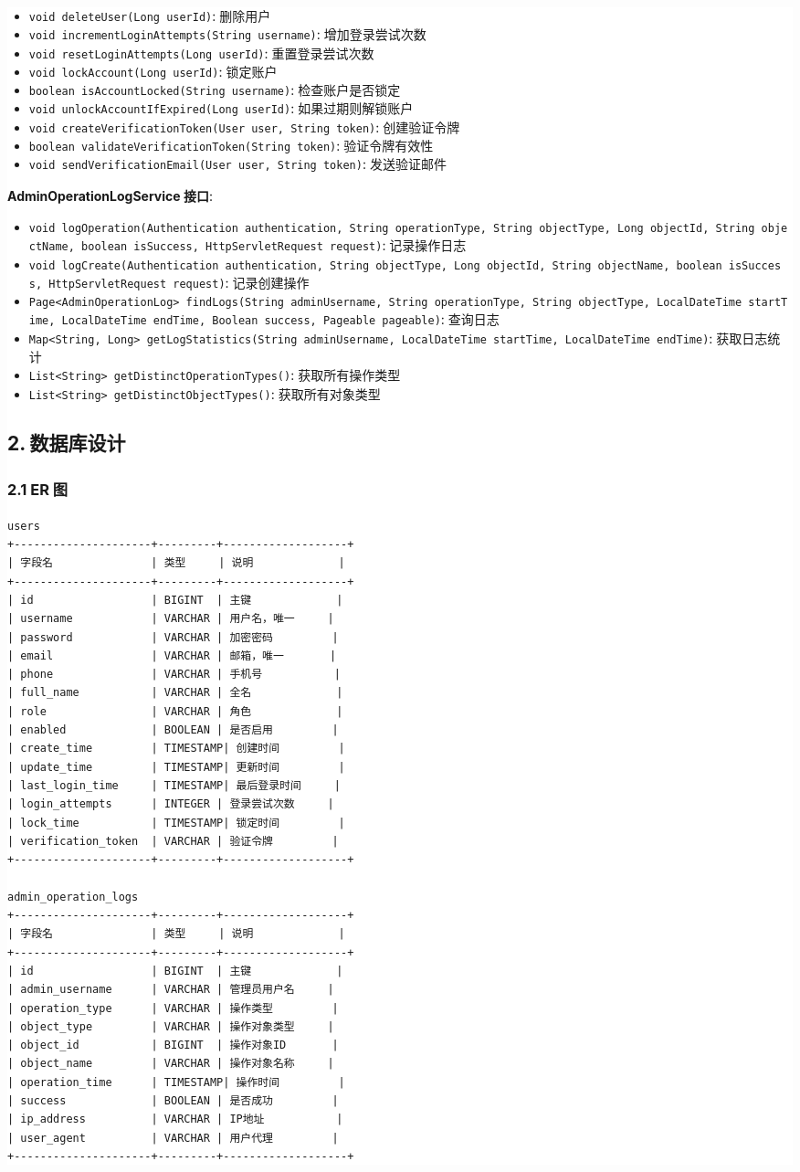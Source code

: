 - `void deleteUser(Long userId)`: 删除用户
- `void incrementLoginAttempts(String username)`: 增加登录尝试次数
- `void resetLoginAttempts(Long userId)`: 重置登录尝试次数
- `void lockAccount(Long userId)`: 锁定账户
- `boolean isAccountLocked(String username)`: 检查账户是否锁定
- `void unlockAccountIfExpired(Long userId)`: 如果过期则解锁账户
- `void createVerificationToken(User user, String token)`: 创建验证令牌
- `boolean validateVerificationToken(String token)`: 验证令牌有效性
- `void sendVerificationEmail(User user, String token)`: 发送验证邮件

**AdminOperationLogService 接口**:
- `void logOperation(Authentication authentication, String operationType, String objectType, Long objectId, String objectName, boolean isSuccess, HttpServletRequest request)`: 记录操作日志
- `void logCreate(Authentication authentication, String objectType, Long objectId, String objectName, boolean isSuccess, HttpServletRequest request)`: 记录创建操作
- `Page<AdminOperationLog> findLogs(String adminUsername, String operationType, String objectType, LocalDateTime startTime, LocalDateTime endTime, Boolean success, Pageable pageable)`: 查询日志
- `Map<String, Long> getLogStatistics(String adminUsername, LocalDateTime startTime, LocalDateTime endTime)`: 获取日志统计
- `List<String> getDistinctOperationTypes()`: 获取所有操作类型
- `List<String> getDistinctObjectTypes()`: 获取所有对象类型

## 2. 数据库设计

### 2.1 ER 图

```plaintext
users
+---------------------+---------+-------------------+
| 字段名               | 类型     | 说明             |
+---------------------+---------+-------------------+
| id                  | BIGINT  | 主键             |
| username            | VARCHAR | 用户名，唯一     |
| password            | VARCHAR | 加密密码         |
| email               | VARCHAR | 邮箱，唯一       |
| phone               | VARCHAR | 手机号           |
| full_name           | VARCHAR | 全名             |
| role                | VARCHAR | 角色             |
| enabled             | BOOLEAN | 是否启用         |
| create_time         | TIMESTAMP| 创建时间         |
| update_time         | TIMESTAMP| 更新时间         |
| last_login_time     | TIMESTAMP| 最后登录时间     |
| login_attempts      | INTEGER | 登录尝试次数     |
| lock_time           | TIMESTAMP| 锁定时间         |
| verification_token  | VARCHAR | 验证令牌         |
+---------------------+---------+-------------------+

admin_operation_logs
+---------------------+---------+-------------------+
| 字段名               | 类型     | 说明             |
+---------------------+---------+-------------------+
| id                  | BIGINT  | 主键             |
| admin_username      | VARCHAR | 管理员用户名     |
| operation_type      | VARCHAR | 操作类型         |
| object_type         | VARCHAR | 操作对象类型     |
| object_id           | BIGINT  | 操作对象ID       |
| object_name         | VARCHAR | 操作对象名称     |
| operation_time      | TIMESTAMP| 操作时间         |
| success             | BOOLEAN | 是否成功         |
| ip_address          | VARCHAR | IP地址           |
| user_agent          | VARCHAR | 用户代理         |
+---------------------+---------+-------------------+
```
